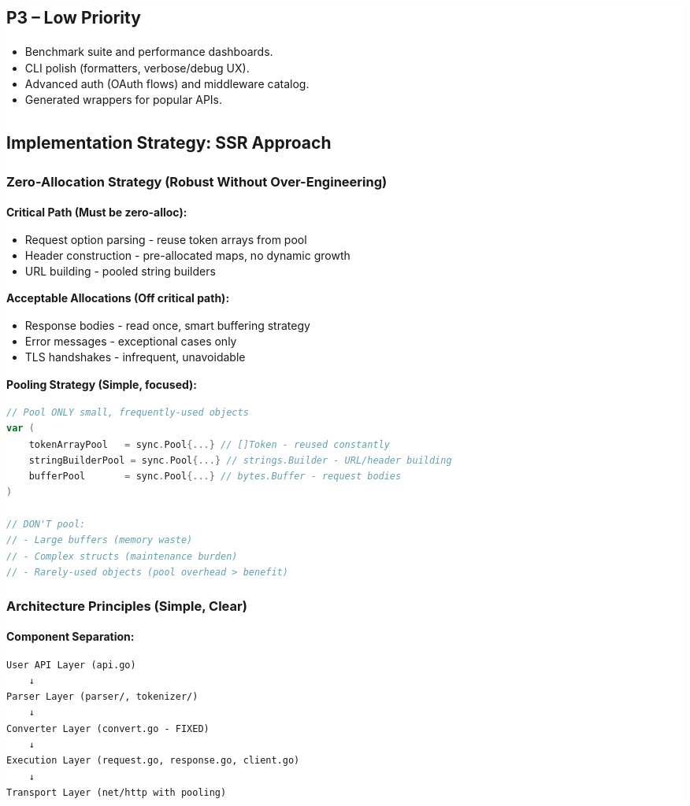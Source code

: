 ## P3 – Low Priority

- Benchmark suite and performance dashboards.
- CLI polish (formatters, verbose/debug UX).
- Advanced auth (OAuth flows) and middleware catalog.
- Generated wrappers for popular APIs.

## Implementation Strategy: SSR Approach

### Zero-Allocation Strategy (Robust Without Over-Engineering)

**Critical Path (Must be zero-alloc):**
- Request option parsing - reuse token arrays from pool
- Header construction - pre-allocated maps, no dynamic growth
- URL building - pooled string builders

**Acceptable Allocations (Off critical path):**
- Response bodies - read once, smart buffering strategy
- Error messages - exceptional cases only
- TLS handshakes - infrequent, unavoidable

**Pooling Strategy (Simple, focused):**
```go
// Pool ONLY small, frequently-used objects
var (
    tokenArrayPool   = sync.Pool{...} // []Token - reused constantly
    stringBuilderPool = sync.Pool{...} // strings.Builder - URL/header building
    bufferPool       = sync.Pool{...} // bytes.Buffer - request bodies
)

// DON'T pool:
// - Large buffers (memory waste)
// - Complex structs (maintenance burden)  
// - Rarely-used objects (pool overhead > benefit)
```

### Architecture Principles (Simple, Clear)

**Component Separation:**
```
User API Layer (api.go)
    ↓
Parser Layer (parser/, tokenizer/)
    ↓  
Converter Layer (convert.go - FIXED)
    ↓
Execution Layer (request.go, response.go, client.go)
    ↓
Transport Layer (net/http with pooling)
```
